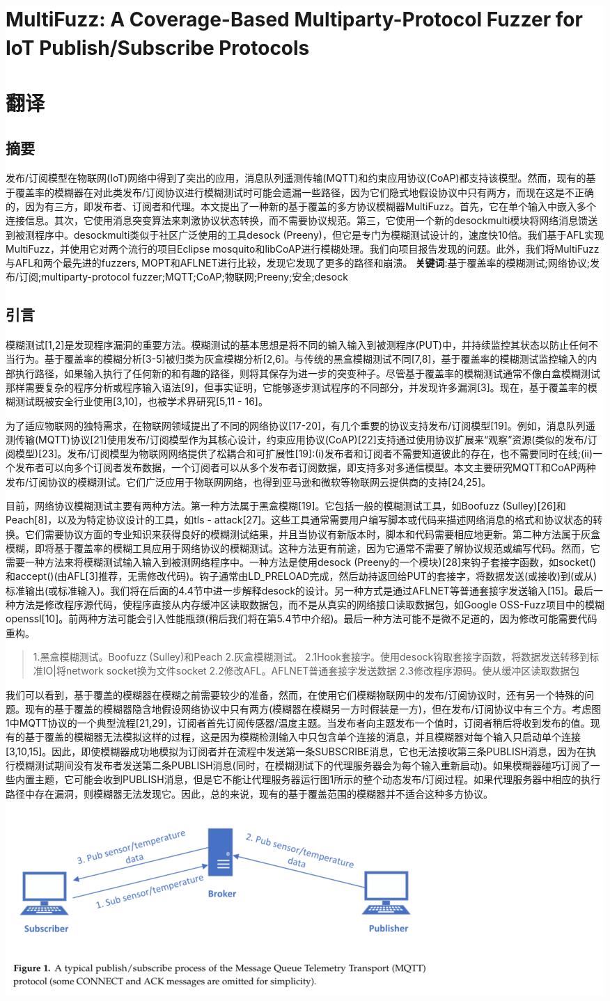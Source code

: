 # MultiFuzz: A Coverage-Based Multiparty-Protocol Fuzzer for IoT Publish/Subscribe Protocols

# 翻译
## 摘要
发布/订阅模型在物联网(IoT)网络中得到了突出的应用，消息队列遥测传输(MQTT)和约束应用协议(CoAP)都支持该模型。然而，现有的基于覆盖率的模糊器在对此类发布/订阅协议进行模糊测试时可能会遗漏一些路径，因为它们隐式地假设协议中只有两方，而现在这是不正确的，因为有三方，即发布者、订阅者和代理。本文提出了一种新的基于覆盖的多方协议模糊器MultiFuzz。首先，它在单个输入中嵌入多个连接信息。其次，它使用消息突变算法来刺激协议状态转换，而不需要协议规范。第三，它使用一个新的desockmulti模块将网络消息馈送到被测程序中。desockmulti类似于社区广泛使用的工具desock (Preeny)，但它是专门为模糊测试设计的，速度快10倍。我们基于AFL实现MultiFuzz，并使用它对两个流行的项目Eclipse mosquito和libCoAP进行模糊处理。我们向项目报告发现的问题。此外，我们将MultiFuzz与AFL和两个最先进的fuzzers, MOPT和AFLNET进行比较，发现它发现了更多的路径和崩溃。
**关键词**:基于覆盖率的模糊测试;网络协议;发布/订阅;multiparty-protocol fuzzer;MQTT;CoAP;物联网;Preeny;安全;desock

## 引言
模糊测试[1,2]是发现程序漏洞的重要方法。模糊测试的基本思想是将不同的输入输入到被测程序(PUT)中，并持续监控其状态以防止任何不当行为。基于覆盖率的模糊分析[3-5]被归类为灰盒模糊分析[2,6]。与传统的黑盒模糊测试不同[7,8]，基于覆盖率的模糊测试监控输入的内部执行路径，如果输入执行了任何新的和有趣的路径，则将其保存为进一步的突变种子。尽管基于覆盖率的模糊测试通常不像白盒模糊测试那样需要复杂的程序分析或程序输入语法[9]，但事实证明，它能够逐步测试程序的不同部分，并发现许多漏洞[3]。现在，基于覆盖率的模糊测试既被安全行业使用[3,10]，也被学术界研究[5,11 - 16]。

为了适应物联网的独特需求，在物联网领域提出了不同的网络协议[17-20]，有几个重要的协议支持发布/订阅模型[19]。例如，消息队列遥测传输(MQTT)协议[21]使用发布/订阅模型作为其核心设计，约束应用协议(CoAP)[22]支持通过使用协议扩展来“观察”资源(类似的发布/订阅模型)[23]。发布/订阅模型为物联网网络提供了松耦合和可扩展性[19]:(i)发布者和订阅者不需要知道彼此的存在，也不需要同时在线;(ii)一个发布者可以向多个订阅者发布数据，一个订阅者可以从多个发布者订阅数据，即支持多对多通信模型。本文主要研究MQTT和CoAP两种发布/订阅协议的模糊测试。它们广泛应用于物联网网络，也得到亚马逊和微软等物联网云提供商的支持[24,25]。

目前，网络协议模糊测试主要有两种方法。第一种方法属于黑盒模糊[19]。它包括一般的模糊测试工具，如Boofuzz (Sulley)[26]和Peach[8]，以及为特定协议设计的工具，如tls - attack[27]。这些工具通常需要用户编写脚本或代码来描述网络消息的格式和协议状态的转换。它们需要协议方面的专业知识来获得良好的模糊测试结果，并且当协议有新版本时，脚本和代码需要相应地更新。第二种方法属于灰盒模糊，即将基于覆盖率的模糊工具应用于网络协议的模糊测试。这种方法更有前途，因为它通常不需要了解协议规范或编写代码。然而，它需要一种方法来将模糊测试输入输入到被测网络程序中。一种方法是使用desock (Preeny的一个模块)[28]来钩子套接字函数，如socket()和accept()(由AFL[3]推荐，无需修改代码)。钩子通常由LD_PRELOAD完成，然后劫持返回给PUT的套接字，将数据发送(或接收)到(或从)标准输出(或标准输入)。我们将在后面的4.4节中进一步解释desock的设计。另一种方式是通过AFLNET等普通套接字发送输入[15]。最后一种方法是修改程序源代码，使程序直接从内存缓冲区读取数据包，而不是从真实的网络接口读取数据包，如Google OSS-Fuzz项目中的模糊openssl[10]。前两种方法可能会引入性能瓶颈(稍后我们将在第5.4节中介绍)。最后一种方法可能不是微不足道的，因为修改可能需要代码重构。

> 1.黑盒模糊测试。Boofuzz (Sulley)和Peach
> 2.灰盒模糊测试。
> 2.1Hook套接字。使用desock钩取套接字函数，将数据发送转移到标准IO|将network socket换为文件socket
> 2.2修改AFL。AFLNET普通套接字发送数据
> 2.3修改程序源码。使从缓冲区读取数据包

我们可以看到，基于覆盖的模糊器在模糊之前需要较少的准备，然而，在使用它们模糊物联网中的发布/订阅协议时，还有另一个特殊的问题。现有的基于覆盖的模糊器隐含地假设网络协议中只有两方(模糊器在模糊另一方时假装是一方)，但在发布/订阅协议中有三个方。考虑图1中MQTT协议的一个典型流程[21,29]，订阅者首先订阅传感器/温度主题。当发布者向主题发布一个值时，订阅者稍后将收到发布的值。现有的基于覆盖的模糊器无法模拟这样的过程，这是因为模糊检测输入中只包含单个连接的消息，并且模糊器对每个输入只启动单个连接[3,10,15]。因此，即使模糊器成功地模拟为订阅者并在流程中发送第一条SUBSCRIBE消息，它也无法接收第三条PUBLISH消息，因为在执行模糊测试期间没有发布者发送第二条PUBLISH消息(同时，在模糊测试下的代理服务器会为每个输入重新启动)。如果模糊器碰巧订阅了一些内置主题，它可能会收到PUBLISH消息，但是它不能让代理服务器运行图1所示的整个动态发布/订阅过程。如果代理服务器中相应的执行路径中存在漏洞，则模糊器无法发现它。因此，总的来说，现有的基于覆盖范围的模糊器并不适合这种多方协议。

![](images/Pasted%20image%2020230516094933.png)
